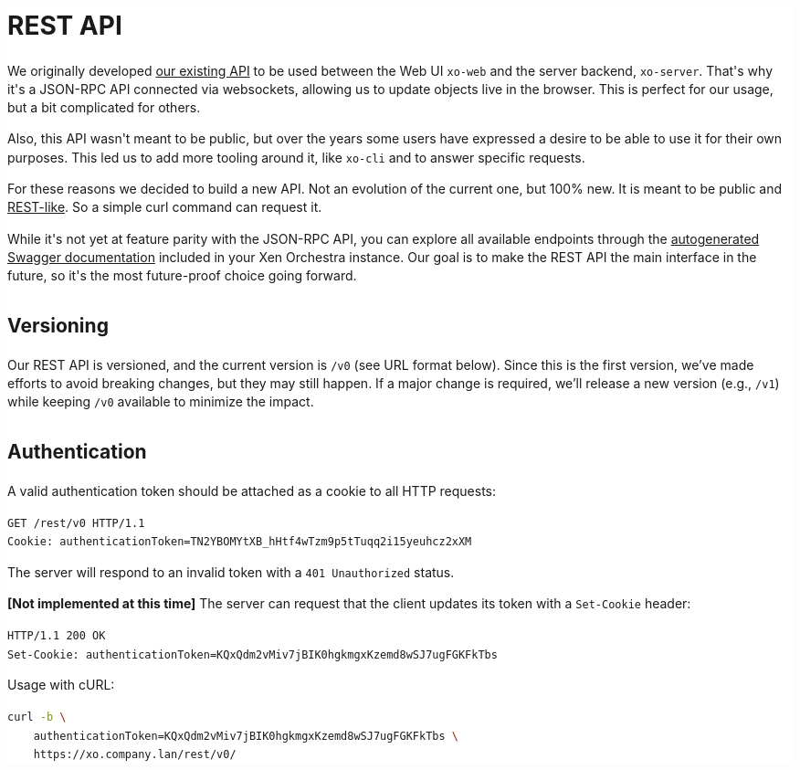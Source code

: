 # REST API

We originally developed [our existing API](../xen-orchestra/architecture#api) to be used between the Web UI `xo-web` and the server backend, `xo-server`. That's why it's a JSON-RPC API connected via websockets, allowing us to update objects live in the browser. This is perfect for our usage, but a bit complicated for others.

Also, this API wasn't meant to be public, but over the years some users have expressed a desire to be able to use it for their own purposes. This led us to add more tooling around it, like `xo-cli` and to answer specific requests.

For these reasons we decided to build a new API. Not an evolution of the current one, but 100% new. It is meant to be public and [REST-like](https://en.wikipedia.org/wiki/Representational_state_transfer). So a simple curl command can request it.

While it's not yet at feature parity with the JSON-RPC API, you can explore all available endpoints through the [autogenerated Swagger documentation](./restapi.md#openapiswagger) included in your Xen Orchestra instance. Our goal is to make the REST API the main interface in the future, so it's the most future-proof choice going forward.

## Versioning

Our REST API is versioned, and the current version is `/v0` (see URL format below). Since this is the first version, we’ve made efforts to avoid breaking changes, but they may still happen. If a major change is required, we’ll release a new version (e.g., `/v1`) while keeping `/v0` available to minimize the impact.

## Authentication

A valid authentication token should be attached as a cookie to all HTTP
requests:

```http
GET /rest/v0 HTTP/1.1
Cookie: authenticationToken=TN2YBOMYtXB_hHtf4wTzm9p5tTuqq2i15yeuhcz2xXM
```

The server will respond to an invalid token with a `401 Unauthorized` status.

**[Not implemented at this time]** The server can request that the client updates its token with a `Set-Cookie` header:

```http
HTTP/1.1 200 OK
Set-Cookie: authenticationToken=KQxQdm2vMiv7jBIK0hgkmgxKzemd8wSJ7ugFGKFkTbs
```

Usage with cURL:

```bash
curl -b \
    authenticationToken=KQxQdm2vMiv7jBIK0hgkmgxKzemd8wSJ7ugFGKFkTbs \
    https://xo.company.lan/rest/v0/
```
